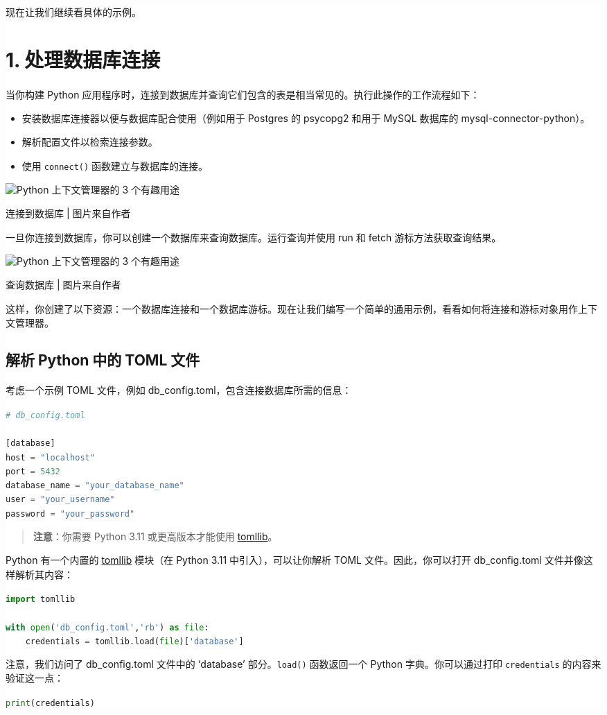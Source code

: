 现在让我们继续看具体的示例。

# 1\. 处理数据库连接

当你构建 Python 应用程序时，连接到数据库并查询它们包含的表是相当常见的。执行此操作的工作流程如下：

+   安装数据库连接器以便与数据库配合使用（例如用于 Postgres 的 psycopg2 和用于 MySQL 数据库的 mysql-connector-python）。

+   解析配置文件以检索连接参数。

+   使用 `connect()` 函数建立与数据库的连接。

![Python 上下文管理器的 3 个有趣用途](../Images/a78e3dbbd7547d349932a4affb886e73.png)

连接到数据库 | 图片来自作者

一旦你连接到数据库，你可以创建一个数据库来查询数据库。运行查询并使用 run 和 fetch 游标方法获取查询结果。

![Python 上下文管理器的 3 个有趣用途](../Images/00ab54842a3ba36c0eaeb04eecef89e3.png)

查询数据库 | 图片来自作者

这样，你创建了以下资源：一个数据库连接和一个数据库游标。现在让我们编写一个简单的通用示例，看看如何将连接和游标对象用作上下文管理器。

## 解析 Python 中的 TOML 文件

考虑一个示例 TOML 文件，例如 db_config.toml，包含连接数据库所需的信息：

```py
# db_config.toml

[database]
host = "localhost"
port = 5432
database_name = "your_database_name"
user = "your_username"
password = "your_password"
```

> **注意**：你需要 Python 3.11 或更高版本才能使用 [tomllib](https://docs.python.org/3/library/tomllib.html)。

Python 有一个内置的 [tomllib](https://docs.python.org/3/library/tomllib.html) 模块（在 Python 3.11 中引入），可以让你解析 TOML 文件。因此，你可以打开 db_config.toml 文件并像这样解析其内容：

```py
import tomllib

with open('db_config.toml','rb') as file:
	credentials = tomllib.load(file)['database']
```

注意，我们访问了 db_config.toml 文件中的 ‘database’ 部分。`load()` 函数返回一个 Python 字典。你可以通过打印 `credentials` 的内容来验证这一点：

```py
print(credentials)
```
